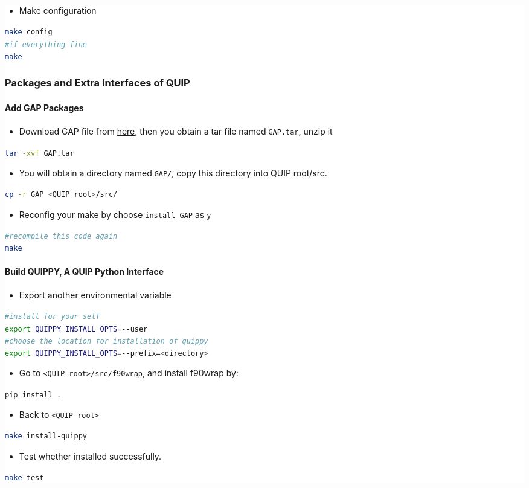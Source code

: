 - Make configuration

```bash
make config
#if everything fine
make
```

### Packages and Extra Interfaces of QUIP

#### Add GAP Packages

- Download GAP file from [here](http://www.libatoms.org/gap/gap_download.html), then you obtain a tar file named `GAP.tar`, unzip it

```bash
tar -xvf GAP.tar
```

- You will obtain a directory named `GAP/`, copy this directory into QUIP root/src.

```bash
cp -r GAP <QUIP root>/src/
```

- Reconfig your make by choose `install GAP` as `y` 

```bash
#recompile this code again
make
```

#### Build QUIPPY, A QUIP Python Interface

- Export another environmental variable

```bash
#install for your self
export QUIPPY_INSTALL_OPTS=--user
#choose the location for installation of quippy
export QUIPPY_INSTALL_OPTS=--prefix=<directory>
```

- Go to `<QUIP root>/src/f90wrap`, and install f90wrap by:

```bash
pip install .
```

- Back to `<QUIP root>`

```bash
make install-quippy
```

- Test whether installed successfully.

```bash
make test
```
